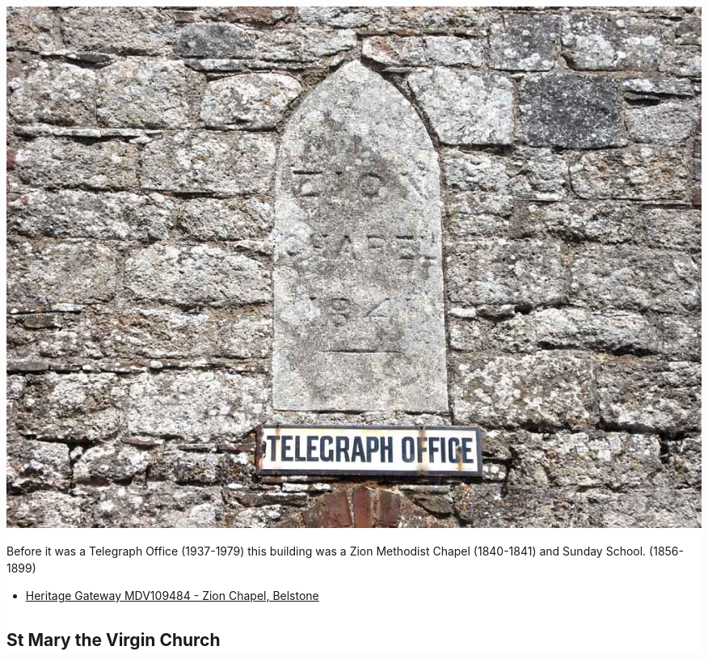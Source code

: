 ![Zion Chapel 1841](7.jpg)

Before it was a Telegraph Office (1937-1979) this building was a Zion Methodist Chapel (1840-1841) and Sunday School. (1856-1899)

* [Heritage Gateway MDV109484 - Zion Chapel, Belstone](https://www.heritagegateway.org.uk/gateway/Results_Single.aspx?uid=MDV109484&resourceID=104)

## St Mary the Virgin Church
